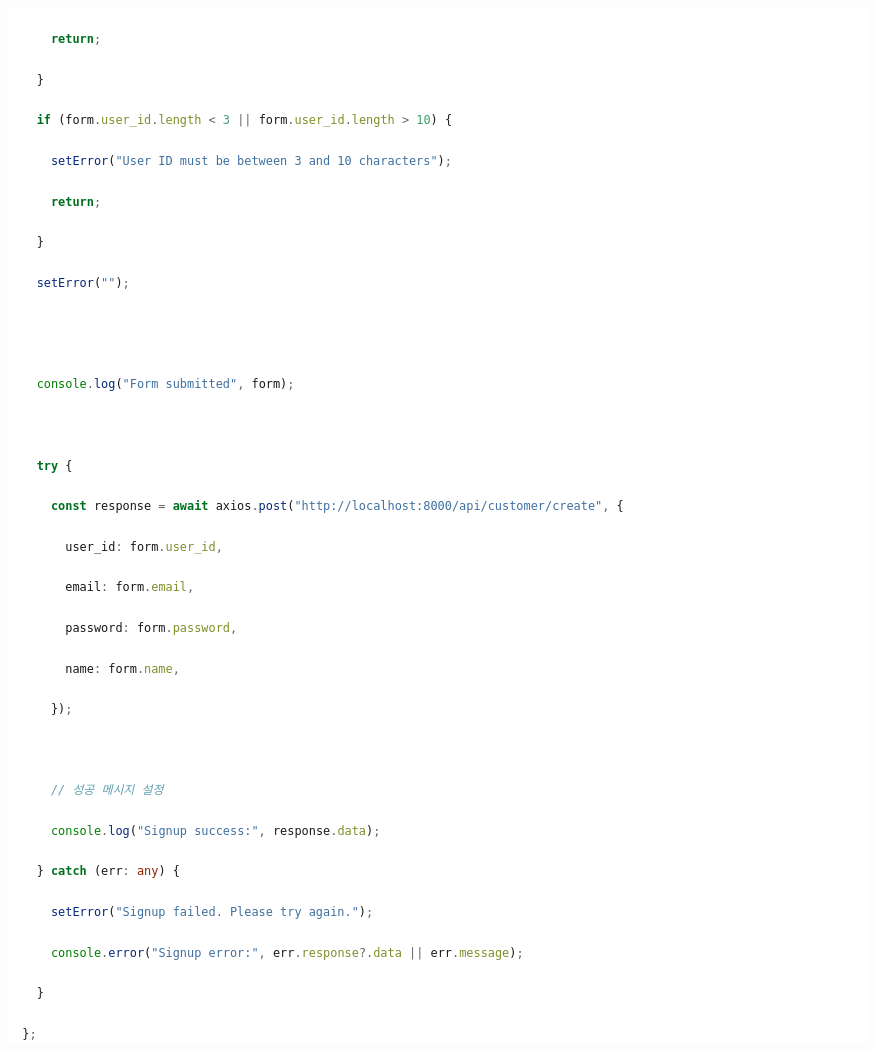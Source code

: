 ```ts

      return;

    }

    if (form.user_id.length < 3 || form.user_id.length > 10) {

      setError("User ID must be between 3 and 10 characters");

      return;

    }

    setError("");

  
  

    console.log("Form submitted", form);

  

    try {

      const response = await axios.post("http://localhost:8000/api/customer/create", {

        user_id: form.user_id,

        email: form.email,

        password: form.password,

        name: form.name,

      });

  

      // 성공 메시지 설정

      console.log("Signup success:", response.data);

    } catch (err: any) {

      setError("Signup failed. Please try again.");

      console.error("Signup error:", err.response?.data || err.message);

    }

  };
```
